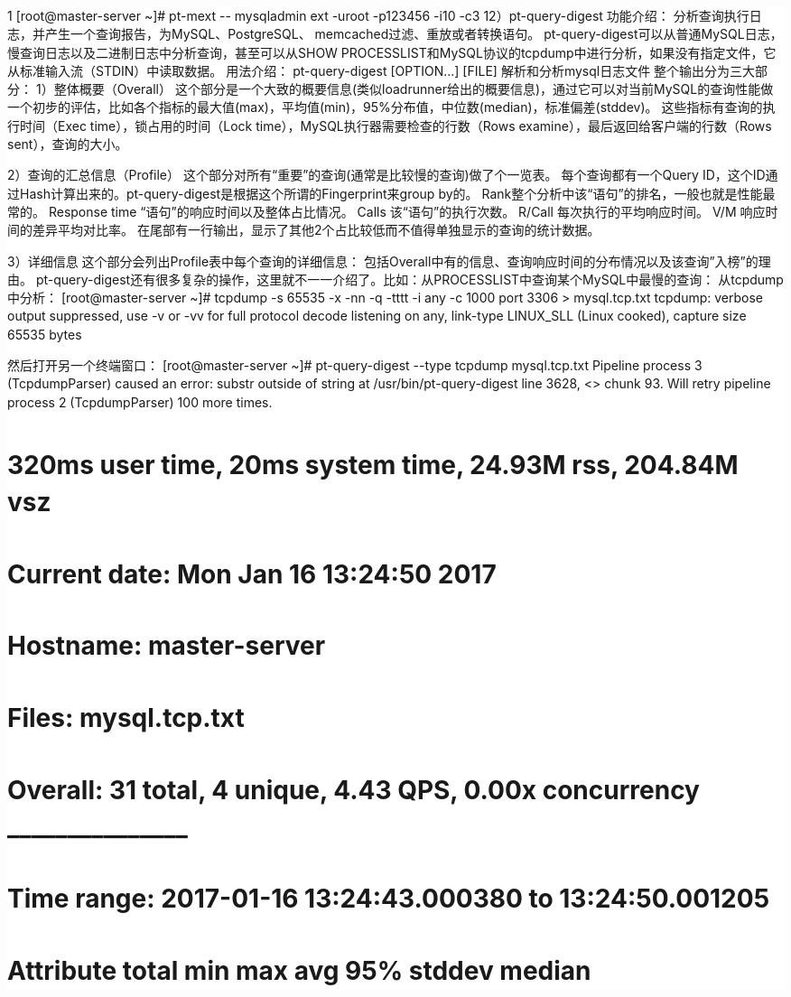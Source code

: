 1
[root@master-server ~]# pt-mext  -- mysqladmin ext -uroot -p123456  -i10 -c3
12）pt-query-digest
功能介绍：
分析查询执行日志，并产生一个查询报告，为MySQL、PostgreSQL、 memcached过滤、重放或者转换语句。
pt-query-digest可以从普通MySQL日志，慢查询日志以及二进制日志中分析查询，甚至可以从SHOW PROCESSLIST和MySQL协议的tcpdump中进行分析，如果没有指定文件，它从标准输入流（STDIN）中读取数据。
用法介绍：
pt-query-digest [OPTION...] [FILE]
解析和分析mysql日志文件
整个输出分为三大部分：
1）整体概要（Overall）
这个部分是一个大致的概要信息(类似loadrunner给出的概要信息)，通过它可以对当前MySQL的查询性能做一个初步的评估，比如各个指标的最大值(max)，平均值(min)，95%分布值，中位数(median)，标准偏差(stddev)。
这些指标有查询的执行时间（Exec time），锁占用的时间（Lock time），MySQL执行器需要检查的行数（Rows examine），最后返回给客户端的行数（Rows sent），查询的大小。
 
2）查询的汇总信息（Profile）
这个部分对所有“重要”的查询(通常是比较慢的查询)做了个一览表。
每个查询都有一个Query ID，这个ID通过Hash计算出来的。pt-query-digest是根据这个所谓的Fingerprint来group by的。
Rank整个分析中该“语句”的排名，一般也就是性能最常的。
Response time  “语句”的响应时间以及整体占比情况。
Calls 该“语句”的执行次数。
R/Call 每次执行的平均响应时间。
V/M 响应时间的差异平均对比率。
在尾部有一行输出，显示了其他2个占比较低而不值得单独显示的查询的统计数据。
 
3）详细信息
这个部分会列出Profile表中每个查询的详细信息：
包括Overall中有的信息、查询响应时间的分布情况以及该查询”入榜”的理由。
pt-query-digest还有很多复杂的操作，这里就不一一介绍了。比如：从PROCESSLIST中查询某个MySQL中最慢的查询：
从tcpdump中分析：
[root@master-server ~]# tcpdump -s 65535 -x -nn -q -tttt -i any -c 1000 port 3306 > mysql.tcp.txt
tcpdump: verbose output suppressed, use -v or -vv for full protocol decode
listening on any, link-type LINUX_SLL (Linux cooked), capture size 65535 bytes
 
然后打开另一个终端窗口：
[root@master-server ~]# pt-query-digest --type tcpdump mysql.tcp.txt
Pipeline process 3 (TcpdumpParser) caused an error: substr outside of string at /usr/bin/pt-query-digest line 3628, <> chunk 93.
Will retry pipeline process 2 (TcpdumpParser) 100 more times.
 
# 320ms user time, 20ms system time, 24.93M rss, 204.84M vsz
# Current date: Mon Jan 16 13:24:50 2017
# Hostname: master-server
# Files: mysql.tcp.txt
# Overall: 31 total, 4 unique, 4.43 QPS, 0.00x concurrency _______________
# Time range: 2017-01-16 13:24:43.000380 to 13:24:50.001205
# Attribute          total     min     max     avg     95%  stddev  median